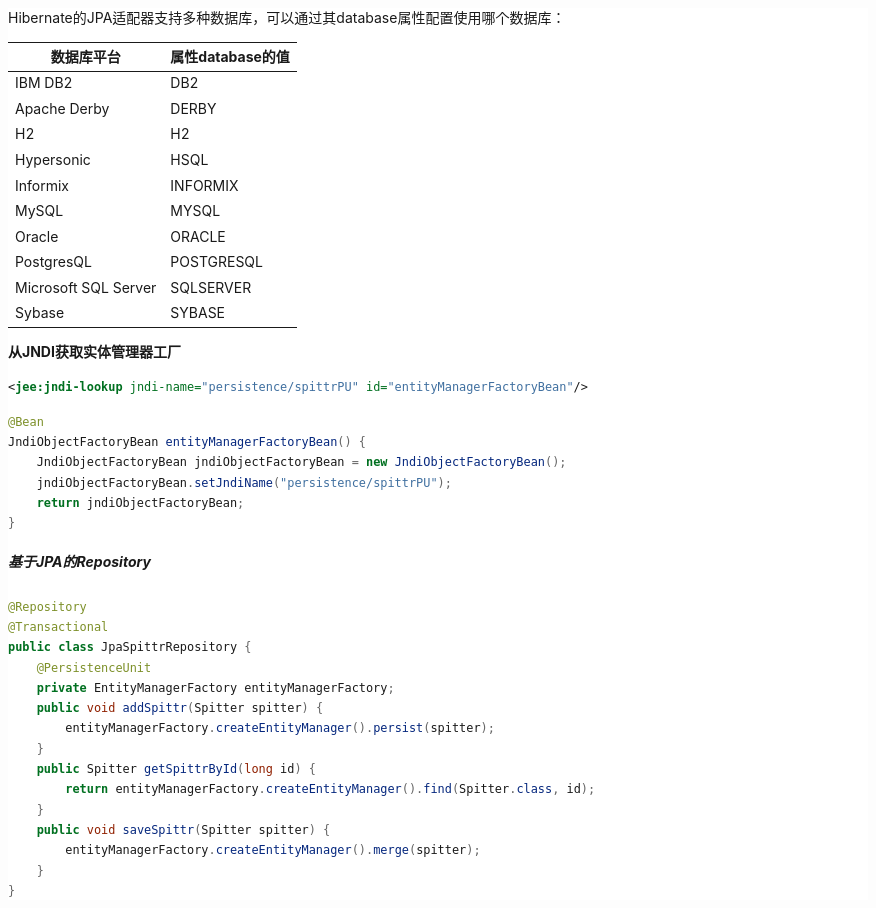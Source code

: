 Hibernate的JPA适配器支持多种数据库，可以通过其database属性配置使用哪个数据库：

|      数据库平台      | 属性database的值 |
|----------------------|------------------|
| IBM DB2              | DB2              |
| Apache Derby         | DERBY            |
| H2                   | H2               |
| Hypersonic           | HSQL             |
| Informix             | INFORMIX         |
| MySQL                | MYSQL            |
| Oracle               | ORACLE           |
| PostgresQL           | POSTGRESQL       |
| Microsoft SQL Server | SQLSERVER        |
| Sybase               | SYBASE           |

**从JNDI获取实体管理器工厂**

```xml
<jee:jndi-lookup jndi-name="persistence/spittrPU" id="entityManagerFactoryBean"/>
```

```java
@Bean
JndiObjectFactoryBean entityManagerFactoryBean() {
    JndiObjectFactoryBean jndiObjectFactoryBean = new JndiObjectFactoryBean();
    jndiObjectFactoryBean.setJndiName("persistence/spittrPU");
    return jndiObjectFactoryBean;
}
```

##### 基于JPA的Repository

```java
@Repository
@Transactional
public class JpaSpittrRepository {
    @PersistenceUnit
    private EntityManagerFactory entityManagerFactory;
    public void addSpittr(Spitter spitter) {
        entityManagerFactory.createEntityManager().persist(spitter);
    }
    public Spitter getSpittrById(long id) {
        return entityManagerFactory.createEntityManager().find(Spitter.class, id);
    }
    public void saveSpittr(Spitter spitter) {
        entityManagerFactory.createEntityManager().merge(spitter);
    }
}
```
